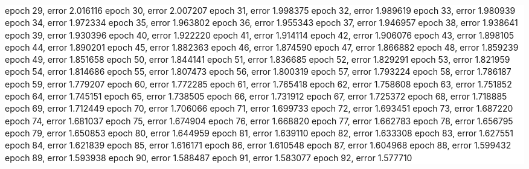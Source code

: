 epoch 29, error 2.016116
epoch 30, error 2.007207
epoch 31, error 1.998375
epoch 32, error 1.989619
epoch 33, error 1.980939
epoch 34, error 1.972334
epoch 35, error 1.963802
epoch 36, error 1.955343
epoch 37, error 1.946957
epoch 38, error 1.938641
epoch 39, error 1.930396
epoch 40, error 1.922220
epoch 41, error 1.914114
epoch 42, error 1.906076
epoch 43, error 1.898105
epoch 44, error 1.890201
epoch 45, error 1.882363
epoch 46, error 1.874590
epoch 47, error 1.866882
epoch 48, error 1.859239
epoch 49, error 1.851658
epoch 50, error 1.844141
epoch 51, error 1.836685
epoch 52, error 1.829291
epoch 53, error 1.821959
epoch 54, error 1.814686
epoch 55, error 1.807473
epoch 56, error 1.800319
epoch 57, error 1.793224
epoch 58, error 1.786187
epoch 59, error 1.779207
epoch 60, error 1.772285
epoch 61, error 1.765418
epoch 62, error 1.758608
epoch 63, error 1.751852
epoch 64, error 1.745151
epoch 65, error 1.738505
epoch 66, error 1.731912
epoch 67, error 1.725372
epoch 68, error 1.718885
epoch 69, error 1.712449
epoch 70, error 1.706066
epoch 71, error 1.699733
epoch 72, error 1.693451
epoch 73, error 1.687220
epoch 74, error 1.681037
epoch 75, error 1.674904
epoch 76, error 1.668820
epoch 77, error 1.662783
epoch 78, error 1.656795
epoch 79, error 1.650853
epoch 80, error 1.644959
epoch 81, error 1.639110
epoch 82, error 1.633308
epoch 83, error 1.627551
epoch 84, error 1.621839
epoch 85, error 1.616171
epoch 86, error 1.610548
epoch 87, error 1.604968
epoch 88, error 1.599432
epoch 89, error 1.593938
epoch 90, error 1.588487
epoch 91, error 1.583077
epoch 92, error 1.577710